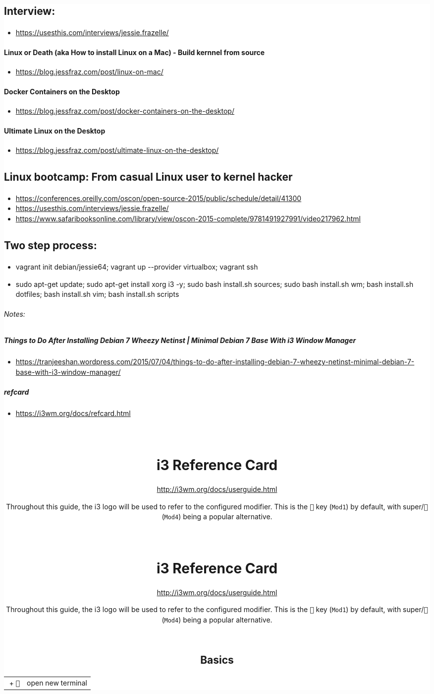 
## Interview:
- https://usesthis.com/interviews/jessie.frazelle/

#### Linux or Death (aka How to install Linux on a Mac) - Build kernnel from source
- https://blog.jessfraz.com/post/linux-on-mac/

#### Docker Containers on the Desktop
- https://blog.jessfraz.com/post/docker-containers-on-the-desktop/

#### Ultimate Linux on the Desktop
- https://blog.jessfraz.com/post/ultimate-linux-on-the-desktop/

## Linux bootcamp: From casual Linux user to kernel hacker
- https://conferences.oreilly.com/oscon/open-source-2015/public/schedule/detail/41300
- https://usesthis.com/interviews/jessie.frazelle/ 
- https://www.safaribooksonline.com/library/view/oscon-2015-complete/9781491927991/video217962.html

## Two step process:
- vagrant init debian/jessie64; vagrant up --provider virtualbox; vagrant ssh

- sudo apt-get update; sudo apt-get install xorg i3 -y; sudo bash install.sh sources; sudo bash install.sh wm; bash install.sh dotfiles; bash install.sh vim; bash install.sh scripts


###### Notes:
##### Things to Do After Installing Debian 7 Wheezy Netinst | Minimal Debian 7 Base With i3 Window Manager
- https://tranjeeshan.wordpress.com/2015/07/04/things-to-do-after-installing-debian-7-wheezy-netinst-minimal-debian-7-base-with-i3-window-manager/

##### refcard
- https://i3wm.org/docs/refcard.html

<div>
<header>
<img id="logo" src="https://i3wm.org/docs/logo-30.png" alt="">
<h1>i3 Reference Card</h1>
<a href="http://i3wm.org/docs/userguide.html">http://i3wm.org/docs/userguide.html</a>
<p>
Throughout this guide, the i3 logo will be used to refer to the configured modifier.
This is the <kbd></kbd> key (<code>Mod1</code>) by default,
with super/<kbd></kbd> (<code>Mod4</code>) being a popular alternative.
<body><div>
<header>
<img id="logo" src="https://i3wm.org/docs/logo-30.png" alt="">
<h1>i3 Reference Card</h1>
<a href="http://i3wm.org/docs/userguide.html">http://i3wm.org/docs/userguide.html</a>
<p>
Throughout this guide, the i3 logo will be used to refer to the configured modifier.
This is the <kbd></kbd> key (<code>Mod1</code>) by default,
with super/<kbd></kbd> (<code>Mod4</code>) being a popular alternative.
</p>
</header>
<section>
<h2>Basics</h2>
<table>
<tbody><tr>
<td><img class="i3mod" src="https://i3wm.org/docs/logo-30.png" alt=""> + <kbd></kbd>
</td><td>open new terminal